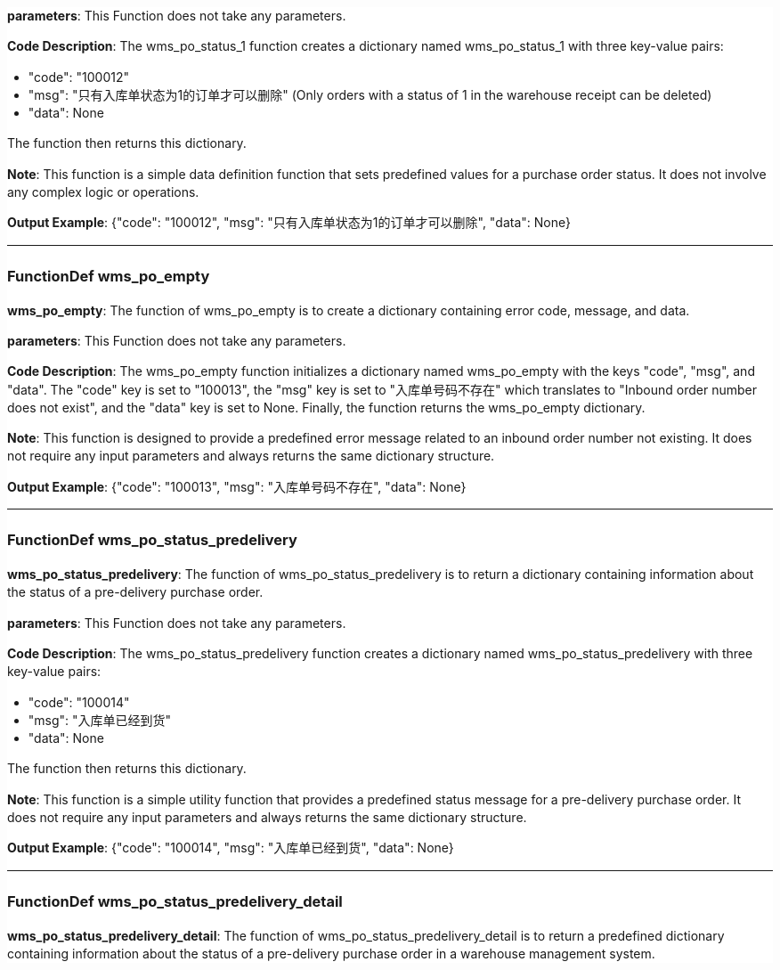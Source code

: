 **parameters**: This Function does not take any parameters.

**Code Description**: The wms_po_status_1 function creates a dictionary named wms_po_status_1 with three key-value pairs:
- "code": "100012"
- "msg": "只有入库单状态为1的订单才可以删除" (Only orders with a status of 1 in the warehouse receipt can be deleted)
- "data": None

The function then returns this dictionary.

**Note**: This function is a simple data definition function that sets predefined values for a purchase order status. It does not involve any complex logic or operations.

**Output Example**: 
{"code": "100012", "msg": "只有入库单状态为1的订单才可以删除", "data": None}
***
### FunctionDef wms_po_empty
**wms_po_empty**: The function of wms_po_empty is to create a dictionary containing error code, message, and data.

**parameters**: This Function does not take any parameters.

**Code Description**: The wms_po_empty function initializes a dictionary named wms_po_empty with the keys "code", "msg", and "data". The "code" key is set to "100013", the "msg" key is set to "入库单号码不存在" which translates to "Inbound order number does not exist", and the "data" key is set to None. Finally, the function returns the wms_po_empty dictionary.

**Note**: This function is designed to provide a predefined error message related to an inbound order number not existing. It does not require any input parameters and always returns the same dictionary structure.

**Output Example**: 
{"code": "100013", "msg": "入库单号码不存在", "data": None}
***
### FunctionDef wms_po_status_predelivery
**wms_po_status_predelivery**: The function of wms_po_status_predelivery is to return a dictionary containing information about the status of a pre-delivery purchase order.

**parameters**: This Function does not take any parameters.

**Code Description**: The wms_po_status_predelivery function creates a dictionary named wms_po_status_predelivery with three key-value pairs:
- "code": "100014"
- "msg": "入库单已经到货"
- "data": None

The function then returns this dictionary.

**Note**: This function is a simple utility function that provides a predefined status message for a pre-delivery purchase order. It does not require any input parameters and always returns the same dictionary structure.

**Output Example**: 
{"code": "100014", "msg": "入库单已经到货", "data": None}
***
### FunctionDef wms_po_status_predelivery_detail
**wms_po_status_predelivery_detail**: The function of wms_po_status_predelivery_detail is to return a predefined dictionary containing information about the status of a pre-delivery purchase order in a warehouse management system.
